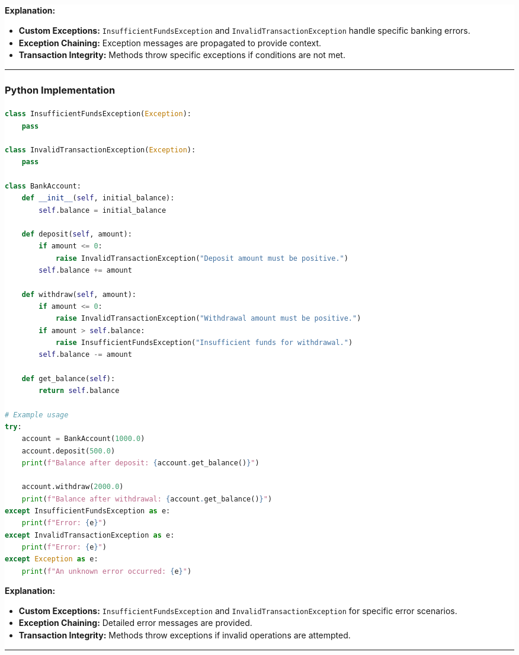 **Explanation:**

- **Custom Exceptions:** `InsufficientFundsException` and `InvalidTransactionException` handle specific banking errors.
- **Exception Chaining:** Exception messages are propagated to provide context.
- **Transaction Integrity:** Methods throw specific exceptions if conditions are not met.

---

### **Python Implementation**

```python
class InsufficientFundsException(Exception):
    pass

class InvalidTransactionException(Exception):
    pass

class BankAccount:
    def __init__(self, initial_balance):
        self.balance = initial_balance

    def deposit(self, amount):
        if amount <= 0:
            raise InvalidTransactionException("Deposit amount must be positive.")
        self.balance += amount

    def withdraw(self, amount):
        if amount <= 0:
            raise InvalidTransactionException("Withdrawal amount must be positive.")
        if amount > self.balance:
            raise InsufficientFundsException("Insufficient funds for withdrawal.")
        self.balance -= amount

    def get_balance(self):
        return self.balance

# Example usage
try:
    account = BankAccount(1000.0)
    account.deposit(500.0)
    print(f"Balance after deposit: {account.get_balance()}")

    account.withdraw(2000.0)
    print(f"Balance after withdrawal: {account.get_balance()}")
except InsufficientFundsException as e:
    print(f"Error: {e}")
except InvalidTransactionException as e:
    print(f"Error: {e}")
except Exception as e:
    print(f"An unknown error occurred: {e}")
```

**Explanation:**

- **Custom Exceptions:** `InsufficientFundsException` and `InvalidTransactionException` for specific error scenarios.
- **Exception Chaining:** Detailed error messages are provided.
- **Transaction Integrity:** Methods throw exceptions if invalid operations are attempted.

---
